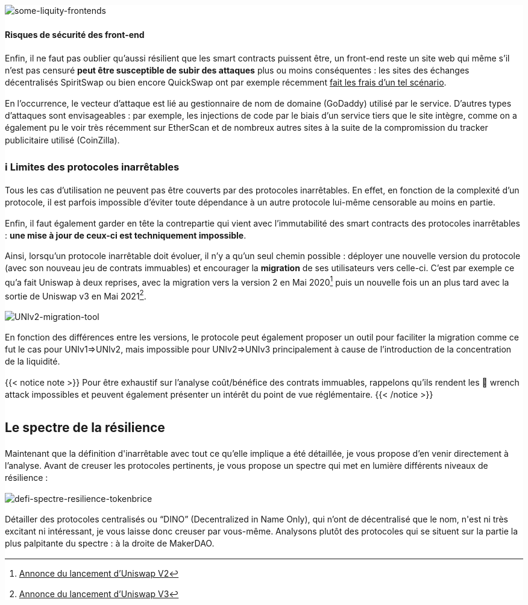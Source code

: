 ![some-liquity-frontends](/img/2022/unstoppable-defi/liquity-frontend.png "Aperçu des différents front-end pour utiliser Liquity (parmi >20)")


#### Risques de sécurité des front-end

Enfin, il ne faut pas oublier qu’aussi résilient que les smart contracts puissent être, un front-end reste un site web qui même s’il n’est pas censuré **peut être susceptible de subir des attaques** plus ou moins conséquentes : les sites des échanges décentralisés SpiritSwap ou bien encore QuickSwap ont par exemple récemment [fait les frais d’un tel scénario](https://twitter.com/QuickswapDEX/status/1525306033400188928?s=20&t=UKpcM2Gu6nZ9Kgl65kmp3w).

En l’occurrence, le vecteur d’attaque est lié au gestionnaire de nom de domaine (GoDaddy) utilisé par le service. D’autres types d’attaques sont envisageables : par exemple, les injections de code par le biais d’un service tiers que le site intègre, comme on a également pu le voir très récemment sur EtherScan et de nombreux autres sites à la suite de la compromission du tracker publicitaire utilisé (CoinZilla).


### ℹ️ Limites des protocoles inarrêtables

Tous les cas d’utilisation ne peuvent pas être couverts par des protocoles inarrêtables. En effet, en fonction de la complexité d’un protocole, il est parfois impossible d’éviter toute dépendance à un autre protocole lui-même censorable au moins en partie.

Enfin, il faut également garder en tête la contrepartie qui vient avec l’immutabilité des smart contracts des protocoles inarrêtables : **une mise à jour de ceux-ci est techniquement impossible**. 

Ainsi, lorsqu’un protocole inarrêtable doit évoluer, il n’y a qu’un seul chemin possible : déployer une nouvelle version du protocole (avec son nouveau jeu de contrats immuables) et encourager la **migration** de ses utilisateurs vers celle-ci. C’est par exemple ce qu’a fait Uniswap à deux reprises, avec la migration vers la version 2 en Mai 2020[^UNIv2] puis un nouvelle fois un an plus tard avec la sortie de Uniswap v3 en Mai 2021[^UNIv3]. 

![UNIv2-migration-tool](/img/2022/unstoppable-defi/UNIv2-migration-tool.png "Outil de migration v1⇒v2 en un clic proposé par Uniswap")

En fonction des différences entre les versions, le protocole peut également proposer un outil pour faciliter la migration comme ce fut le cas pour UNIv1⇒UNIv2, mais impossible pour UNIv2⇒UNIv3 principalement à cause de l’introduction de la concentration de la liquidité.

{{< notice note >}}
Pour être exhaustif sur l’analyse coût/bénéfice des contrats immuables, rappelons qu’ils rendent les 🔧 wrench attack impossibles et peuvent également présenter un intérêt du point de vue réglémentaire.
{{< /notice >}}

## Le spectre de la résilience

Maintenant que la définition d'inarrêtable avec tout ce qu’elle implique a été détaillée, je vous propose d’en venir directement à l’analyse. Avant de creuser les protocoles pertinents, je vous propose un spectre qui met en lumière différents niveaux de résilience :

![defi-spectre-resilience-tokenbrice](/img/2022/unstoppable-defi/resilience-spectrum-fr.png)

Détailler des protocoles centralisés ou  “DINO” (Decentralized in Name Only), qui n’ont de décentralisé que le nom, n'est ni très excitant ni intéressant, je vous laisse donc creuser par vous-même. Analysons plutôt des protocoles qui se situent sur la partie la plus palpitante du spectre : à la droite de MakerDAO.


[^précisions-d’inarrêtable]: J’évoque tout au long de cet article l'inarrêtabilité de certains protocoles DeFi : on parle ici de l’immuabilité du code des smart contracts. L’ordre des transactions sur Ethereum peut malgré tout être manipulé (⇒ MEV) et les mineurs gardent un rôle important (jusqu’à la transition vers PoS). L'inarrêtabilité contractuelle évoquée dans cet article connaît donc des limites infrastructurelles.
[^aave-xSUSHI]: [Analyse de l'incident](https://governance.aave.com/t/analysis-of-xsushis-incident/6335) sur le forum de gouvernance Aave.
[^UNIv2]: [Annonce du lancement d’Uniswap V2](https://uniswap.org/blog/launch-uniswap-v2)
[^UNIv3]: [Annonce du lancement d’Uniswap V3](https://uniswap.org/blog/uniswap-v3)
[^UNI-fee-switch]: Vous pouvez suivre [les dernières discussions en la matière](https://gov.uniswap.org/t/i-think-it-is-necessary-for-uniswap-concurrently-to-turn-on-the-fee-switch-and-liquidity-mining-incentive/15645) sur le forum de gouvernance d’Uniswap.
[^migrator]: Plus d’information sur cette fonction tant redoutée dans [cet article dédié de Rugdoc](https://rugdoc.io/education/migrator/).
[^UNI-treasury]: Entièrement en token UNI, cette trésorerie est assez volatile. Néanmoins, il y a quand même plus de 227M UNI disponibles aujourd’hui, soit environ $1.1B. [OpenOrgs](https://openorgs.info/)
[^UNI5]: C’est le tristement célèbre vote 005 “DeFi Education Fund”, lisez [le sujet associé sur le forum de gouvernance](https://gov.uniswap.org/t/governance-proposal-005-defi-education-fund/12963) pour plus de contexte.
[^veCRV-whitelist]: Il y en a trois à l’heure actuelle : Yearn Finance (yveCRV), Convex (cvxCRV) et StakeDAO (sdCRV).
[^liquity-oracle-fallback]: Cet article propose [une introduction claire au système de gestion d’oracles sur Liquity](https://www.liquity.org/blog/price-oracles-in-liquity). 
[^liquity-front-end]: Plus d’informations [sur le modèle technique et d’incitation pour les opérateurs de front-end Liquity](https://www.liquity.org/blog/liquity-runs-on-decentralized-frontends).
[^liquity-disclaimer]: Comme vous l’avez sans doute déjà vu, je suis ravi d’avoir [rejoint l’equipe de Liquity très récemment](https://tokenbrice.xyz/content/posts/2022/tokenbrice-liquity.fr.md). Je mentionne Liquity dans cet article car c’est un exemple pertinent et instructif de protocole résilient, indépendamment de mes engagements professionnels.
[^UNIv3-oracle]: Pour vous faire une idée plus précise, Euler Finance propose [un outil permettant de simuler les attaques d'oracle potentielles lorsqu'un TWAP Uniswap V3 est utilisé](https://oracle.euler.finance/).
[^trustlessfi-doc]: Comme toujours, l'alpha est pour ceux qui creusent et lisent attentivement les footnotes ainsi que [les documentations](https://trustlessfi.notion.site/Trustless-4be753d947b040a89a46998eca90b2c9).
[^chainlink-multisig]: ChainLink a partagé plus d'information sur ce multisig [dans leur documentation](https://docs.chain.link/docs/using-chainlink-reference-contracts/#updates-to-proxy-and-aggregator-contracts) et vous pouvez vérifier le contrat **[directement sur EtherScan ici](https://etherscan.io/address/0x21f73d42eb58ba49ddb685dc29d3bf5c0f0373ca#readProxyContract)** ![chainlink-multisig-updated](/img/2022/unstoppable-defi/chainlink-multisig-updated.png)